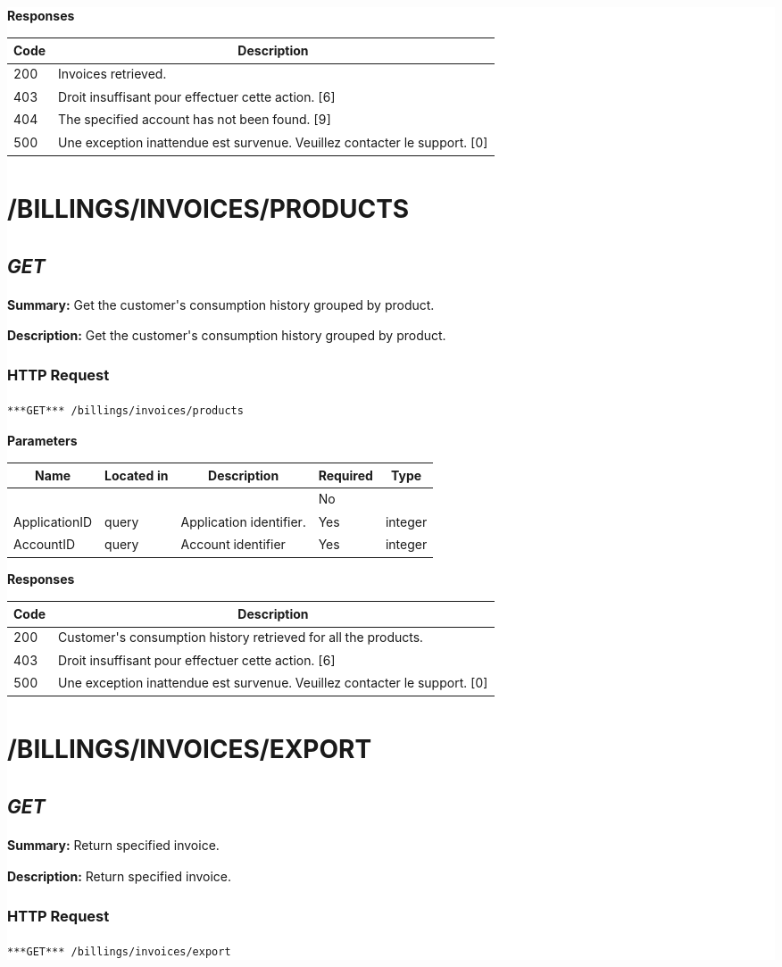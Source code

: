 **Responses**

| Code | Description |
| ---- | ----------- |
| 200 | Invoices retrieved. |
| 403 | Droit insuffisant pour effectuer cette action. [6] |
| 404 | The specified account has not been found. [9] |
| 500 | Une exception inattendue est survenue. Veuillez contacter le support. [0] |

# /BILLINGS/INVOICES/PRODUCTS
## ***GET*** 

**Summary:** Get the customer's consumption history grouped by product.

**Description:** Get the customer's consumption history grouped by product.

### HTTP Request 
`***GET*** /billings/invoices/products` 

**Parameters**

| Name | Located in | Description | Required | Type |
| ---- | ---------- | ----------- | -------- | ---- |
|  |  |  | No |  |
| ApplicationID | query | Application identifier. | Yes | integer |
| AccountID | query | Account identifier | Yes | integer |

**Responses**

| Code | Description |
| ---- | ----------- |
| 200 | Customer's consumption history retrieved for all the products. |
| 403 | Droit insuffisant pour effectuer cette action. [6] |
| 500 | Une exception inattendue est survenue. Veuillez contacter le support. [0] |

# /BILLINGS/INVOICES/EXPORT
## ***GET*** 

**Summary:** Return specified invoice.

**Description:** Return specified invoice.

### HTTP Request 
`***GET*** /billings/invoices/export` 
